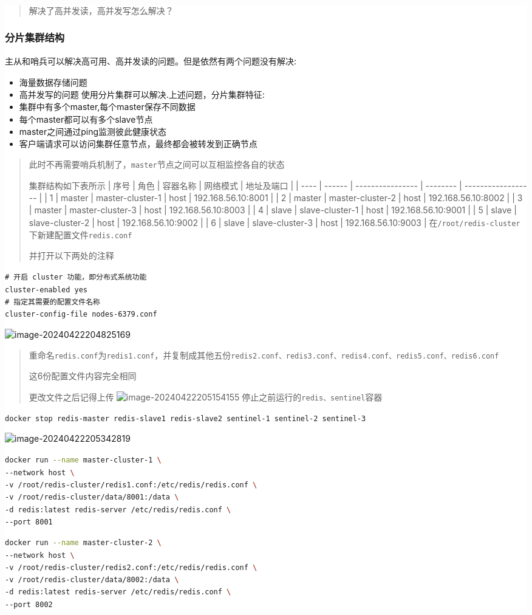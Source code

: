 > 解决了高并发读，高并发写怎么解决？
### 分片集群结构
主从和哨兵可以解决高可用、高并发读的问题。但是依然有两个问题没有解决:
- 海量数据存储问题
- 高并发写的问题
使用分片集群可以解决.上述问题，分片集群特征:
- 集群中有多个master,每个master保存不同数据
- 每个master都可以有多个slave节点
- master之间通过ping监测彼此健康状态
- 客户端请求可以访问集群任意节点，最终都会被转发到正确节点
> 此时不再需要哨兵机制了，`master`节点之间可以互相监控各自的状态
>
> 集群结构如下表所示
| 序号 | 角色   | 容器名称         | 网络模式 | 地址及端口         |
| ---- | ------ | ---------------- | -------- | ------------------ |
| 1    | master | master-cluster-1 | host     | 192.168.56.10:8001 |
| 2    | master | master-cluster-2 | host     | 192.168.56.10:8002 |
| 3    | master | master-cluster-3 | host     | 192.168.56.10:8003 |
| 4    | slave  | slave-cluster-1  | host     | 192.168.56.10:9001 |
| 5    | slave  | slave-cluster-2  | host     | 192.168.56.10:9002 |
| 6    | slave  | slave-cluster-3  | host     | 192.168.56.10:9003 |
> 在`/root/redis-cluster`下新建配置文件`redis.conf`
>
> 并打开以下两处的注释
```properties
# 开启 cluster 功能，即分布式系统功能
cluster-enabled yes
# 指定其需要的配置文件名称
cluster-config-file nodes-6379.conf
```
![image-20240422204825169](https://raw.githubusercontent.com/IsUnderAchiever/markdown-img/master/PicGo01/202404222048262.png)
> 重命名`redis.conf`为`redis1.conf`，并复制成其他五份`redis2.conf、redis3.conf、redis4.conf、redis5.conf、redis6.conf`
>
> 这6份配置文件内容完全相同
>
> 更改文件之后记得上传
![image-20240422205154155](https://raw.githubusercontent.com/IsUnderAchiever/markdown-img/master/PicGo01/202404222051246.png)
> 停止之前运行的`redis、sentinel`容器
```sh
docker stop redis-master redis-slave1 redis-slave2 sentinel-1 sentinel-2 sentinel-3
```
![image-20240422205342819](https://raw.githubusercontent.com/IsUnderAchiever/markdown-img/master/PicGo01/202404222053908.png)
```sh
docker run --name master-cluster-1 \
--network host \
-v /root/redis-cluster/redis1.conf:/etc/redis/redis.conf \
-v /root/redis-cluster/data/8001:/data \
-d redis:latest redis-server /etc/redis/redis.conf \
--port 8001
```
```sh
docker run --name master-cluster-2 \
--network host \
-v /root/redis-cluster/redis2.conf:/etc/redis/redis.conf \
-v /root/redis-cluster/data/8002:/data \
-d redis:latest redis-server /etc/redis/redis.conf \
--port 8002
```
